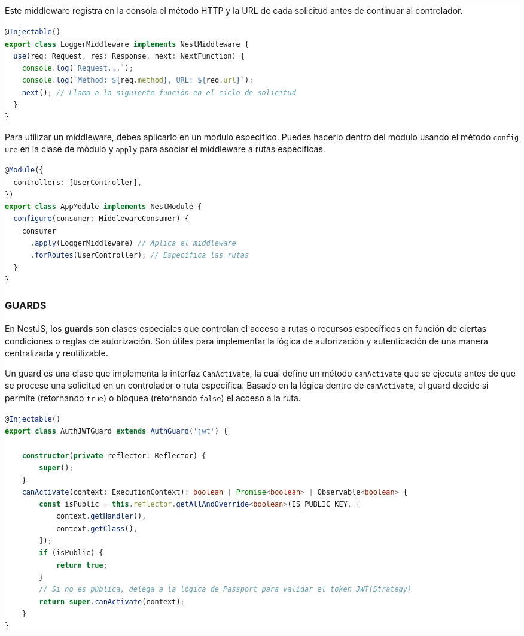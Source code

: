 Este middleware registra en la consola el método HTTP y la URL de cada solicitud antes de continuar al controlador.
```typescript
@Injectable()
export class LoggerMiddleware implements NestMiddleware {
  use(req: Request, res: Response, next: NextFunction) {
    console.log(`Request...`);
    console.log(`Method: ${req.method}, URL: ${req.url}`);
    next(); // Llama a la siguiente función en el ciclo de solicitud
  }
}

```
Para utilizar un middleware, debes aplicarlo en un módulo específico. Puedes hacerlo dentro del módulo usando el método `configure` en la clase de módulo y `apply` para asociar el middleware a rutas específicas.
```typescript
@Module({
  controllers: [UserController],
})
export class AppModule implements NestModule {
  configure(consumer: MiddlewareConsumer) {
    consumer
      .apply(LoggerMiddleware) // Aplica el middleware
      .forRoutes(UserController); // Específica las rutas
  }
}
```


### GUARDS

En NestJS, los **guards** son clases especiales que controlan el acceso a rutas o recursos específicos en función de ciertas condiciones o reglas de autorización. Son útiles para implementar la lógica de autorización y autenticación de una manera centralizada y reutilizable.

Un guard es una clase que implementa la interfaz `CanActivate`, la cual define un método `canActivate` que se ejecuta antes de que se procese una solicitud en un controlador o ruta específica. Basado en la lógica dentro de `canActivate`, el guard decide si permite (retornando `true`) o bloquea (retornando `false`) el acceso a la ruta.

```typescript
@Injectable()
export class AuthJWTGuard extends AuthGuard('jwt') {

	constructor(private reflector: Reflector) {
		super();
	}
	canActivate(context: ExecutionContext): boolean | Promise<boolean> | Observable<boolean> {
		const isPublic = this.reflector.getAllAndOverride<boolean>(IS_PUBLIC_KEY, [
			context.getHandler(),
			context.getClass(),
		]);
		if (isPublic) {
			return true;
		}
		// Si no es pública, delega a la lógica de Passport para validar el token JWT(Strategy)
		return super.canActivate(context);
	}
}

```
